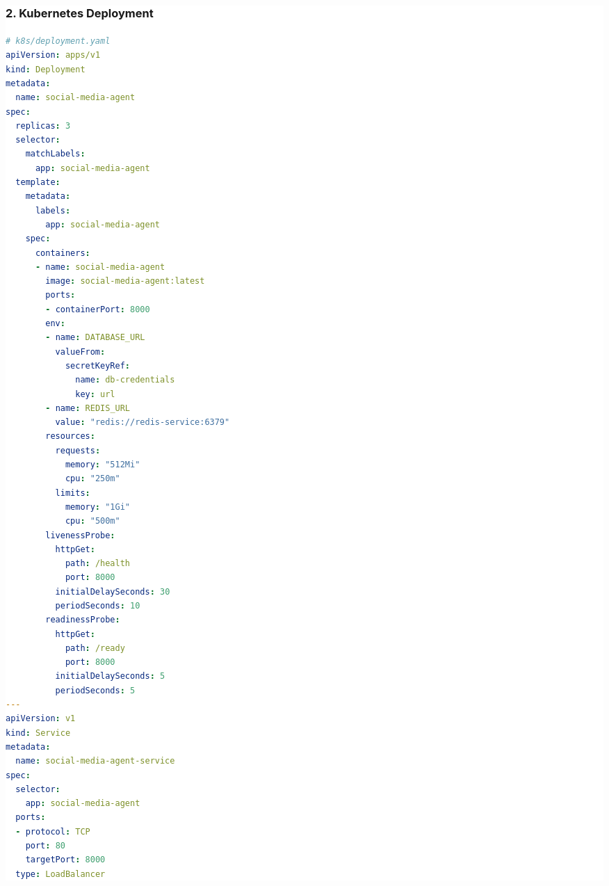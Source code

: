 ### 2. Kubernetes Deployment

```yaml
# k8s/deployment.yaml
apiVersion: apps/v1
kind: Deployment
metadata:
  name: social-media-agent
spec:
  replicas: 3
  selector:
    matchLabels:
      app: social-media-agent
  template:
    metadata:
      labels:
        app: social-media-agent
    spec:
      containers:
      - name: social-media-agent
        image: social-media-agent:latest
        ports:
        - containerPort: 8000
        env:
        - name: DATABASE_URL
          valueFrom:
            secretKeyRef:
              name: db-credentials
              key: url
        - name: REDIS_URL
          value: "redis://redis-service:6379"
        resources:
          requests:
            memory: "512Mi"
            cpu: "250m"
          limits:
            memory: "1Gi"
            cpu: "500m"
        livenessProbe:
          httpGet:
            path: /health
            port: 8000
          initialDelaySeconds: 30
          periodSeconds: 10
        readinessProbe:
          httpGet:
            path: /ready
            port: 8000
          initialDelaySeconds: 5
          periodSeconds: 5
---
apiVersion: v1
kind: Service
metadata:
  name: social-media-agent-service
spec:
  selector:
    app: social-media-agent
  ports:
  - protocol: TCP
    port: 80
    targetPort: 8000
  type: LoadBalancer
```